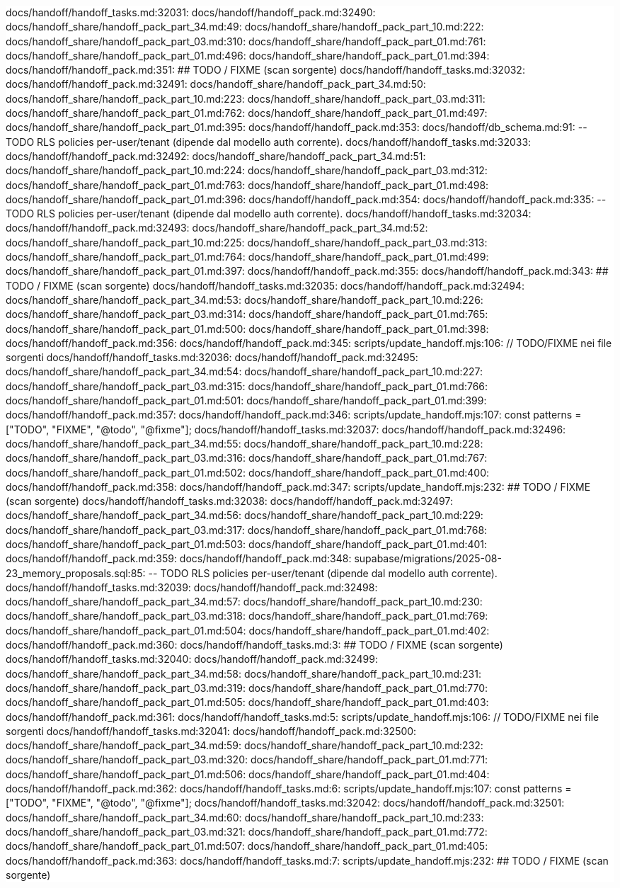docs/handoff/handoff_tasks.md:32031: docs/handoff/handoff_pack.md:32490: docs/handoff_share/handoff_pack_part_34.md:49: docs/handoff_share/handoff_pack_part_10.md:222: docs/handoff_share/handoff_pack_part_03.md:310: docs/handoff_share/handoff_pack_part_01.md:761: docs/handoff_share/handoff_pack_part_01.md:496: docs/handoff_share/handoff_pack_part_01.md:394: docs/handoff/handoff_pack.md:351: ## TODO / FIXME (scan sorgente)
docs/handoff/handoff_tasks.md:32032: docs/handoff/handoff_pack.md:32491: docs/handoff_share/handoff_pack_part_34.md:50: docs/handoff_share/handoff_pack_part_10.md:223: docs/handoff_share/handoff_pack_part_03.md:311: docs/handoff_share/handoff_pack_part_01.md:762: docs/handoff_share/handoff_pack_part_01.md:497: docs/handoff_share/handoff_pack_part_01.md:395: docs/handoff/handoff_pack.md:353: docs/handoff/db_schema.md:91: -- TODO RLS policies per-user/tenant (dipende dal modello auth corrente).
docs/handoff/handoff_tasks.md:32033: docs/handoff/handoff_pack.md:32492: docs/handoff_share/handoff_pack_part_34.md:51: docs/handoff_share/handoff_pack_part_10.md:224: docs/handoff_share/handoff_pack_part_03.md:312: docs/handoff_share/handoff_pack_part_01.md:763: docs/handoff_share/handoff_pack_part_01.md:498: docs/handoff_share/handoff_pack_part_01.md:396: docs/handoff/handoff_pack.md:354: docs/handoff/handoff_pack.md:335: -- TODO RLS policies per-user/tenant (dipende dal modello auth corrente).
docs/handoff/handoff_tasks.md:32034: docs/handoff/handoff_pack.md:32493: docs/handoff_share/handoff_pack_part_34.md:52: docs/handoff_share/handoff_pack_part_10.md:225: docs/handoff_share/handoff_pack_part_03.md:313: docs/handoff_share/handoff_pack_part_01.md:764: docs/handoff_share/handoff_pack_part_01.md:499: docs/handoff_share/handoff_pack_part_01.md:397: docs/handoff/handoff_pack.md:355: docs/handoff/handoff_pack.md:343: ## TODO / FIXME (scan sorgente)
docs/handoff/handoff_tasks.md:32035: docs/handoff/handoff_pack.md:32494: docs/handoff_share/handoff_pack_part_34.md:53: docs/handoff_share/handoff_pack_part_10.md:226: docs/handoff_share/handoff_pack_part_03.md:314: docs/handoff_share/handoff_pack_part_01.md:765: docs/handoff_share/handoff_pack_part_01.md:500: docs/handoff_share/handoff_pack_part_01.md:398: docs/handoff/handoff_pack.md:356: docs/handoff/handoff_pack.md:345: scripts/update_handoff.mjs:106: // TODO/FIXME nei file sorgenti
docs/handoff/handoff_tasks.md:32036: docs/handoff/handoff_pack.md:32495: docs/handoff_share/handoff_pack_part_34.md:54: docs/handoff_share/handoff_pack_part_10.md:227: docs/handoff_share/handoff_pack_part_03.md:315: docs/handoff_share/handoff_pack_part_01.md:766: docs/handoff_share/handoff_pack_part_01.md:501: docs/handoff_share/handoff_pack_part_01.md:399: docs/handoff/handoff_pack.md:357: docs/handoff/handoff_pack.md:346: scripts/update_handoff.mjs:107: const patterns = ["TODO", "FIXME", "@todo", "@fixme"];
docs/handoff/handoff_tasks.md:32037: docs/handoff/handoff_pack.md:32496: docs/handoff_share/handoff_pack_part_34.md:55: docs/handoff_share/handoff_pack_part_10.md:228: docs/handoff_share/handoff_pack_part_03.md:316: docs/handoff_share/handoff_pack_part_01.md:767: docs/handoff_share/handoff_pack_part_01.md:502: docs/handoff_share/handoff_pack_part_01.md:400: docs/handoff/handoff_pack.md:358: docs/handoff/handoff_pack.md:347: scripts/update_handoff.mjs:232: ## TODO / FIXME (scan sorgente)
docs/handoff/handoff_tasks.md:32038: docs/handoff/handoff_pack.md:32497: docs/handoff_share/handoff_pack_part_34.md:56: docs/handoff_share/handoff_pack_part_10.md:229: docs/handoff_share/handoff_pack_part_03.md:317: docs/handoff_share/handoff_pack_part_01.md:768: docs/handoff_share/handoff_pack_part_01.md:503: docs/handoff_share/handoff_pack_part_01.md:401: docs/handoff/handoff_pack.md:359: docs/handoff/handoff_pack.md:348: supabase/migrations/2025-08-23_memory_proposals.sql:85: -- TODO RLS policies per-user/tenant (dipende dal modello auth corrente).
docs/handoff/handoff_tasks.md:32039: docs/handoff/handoff_pack.md:32498: docs/handoff_share/handoff_pack_part_34.md:57: docs/handoff_share/handoff_pack_part_10.md:230: docs/handoff_share/handoff_pack_part_03.md:318: docs/handoff_share/handoff_pack_part_01.md:769: docs/handoff_share/handoff_pack_part_01.md:504: docs/handoff_share/handoff_pack_part_01.md:402: docs/handoff/handoff_pack.md:360: docs/handoff/handoff_tasks.md:3: ## TODO / FIXME (scan sorgente)
docs/handoff/handoff_tasks.md:32040: docs/handoff/handoff_pack.md:32499: docs/handoff_share/handoff_pack_part_34.md:58: docs/handoff_share/handoff_pack_part_10.md:231: docs/handoff_share/handoff_pack_part_03.md:319: docs/handoff_share/handoff_pack_part_01.md:770: docs/handoff_share/handoff_pack_part_01.md:505: docs/handoff_share/handoff_pack_part_01.md:403: docs/handoff/handoff_pack.md:361: docs/handoff/handoff_tasks.md:5: scripts/update_handoff.mjs:106: // TODO/FIXME nei file sorgenti
docs/handoff/handoff_tasks.md:32041: docs/handoff/handoff_pack.md:32500: docs/handoff_share/handoff_pack_part_34.md:59: docs/handoff_share/handoff_pack_part_10.md:232: docs/handoff_share/handoff_pack_part_03.md:320: docs/handoff_share/handoff_pack_part_01.md:771: docs/handoff_share/handoff_pack_part_01.md:506: docs/handoff_share/handoff_pack_part_01.md:404: docs/handoff/handoff_pack.md:362: docs/handoff/handoff_tasks.md:6: scripts/update_handoff.mjs:107: const patterns = ["TODO", "FIXME", "@todo", "@fixme"];
docs/handoff/handoff_tasks.md:32042: docs/handoff/handoff_pack.md:32501: docs/handoff_share/handoff_pack_part_34.md:60: docs/handoff_share/handoff_pack_part_10.md:233: docs/handoff_share/handoff_pack_part_03.md:321: docs/handoff_share/handoff_pack_part_01.md:772: docs/handoff_share/handoff_pack_part_01.md:507: docs/handoff_share/handoff_pack_part_01.md:405: docs/handoff/handoff_pack.md:363: docs/handoff/handoff_tasks.md:7: scripts/update_handoff.mjs:232: ## TODO / FIXME (scan sorgente)